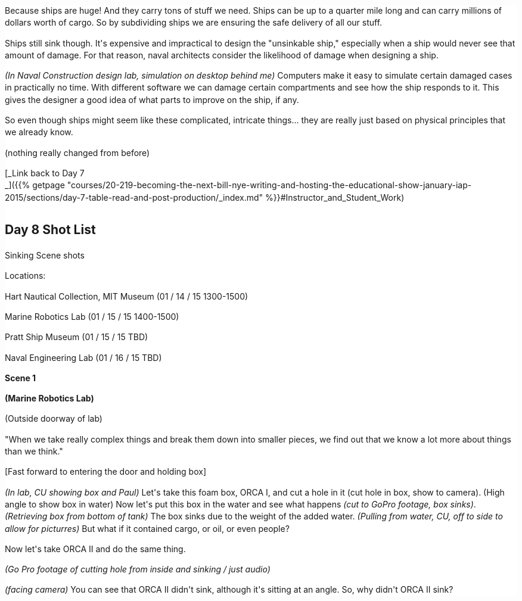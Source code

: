 Because ships are huge! And they carry tons of stuff we need. Ships can be up to a quarter mile long and can carry millions of dollars worth of cargo. So by subdividing ships we are ensuring the safe delivery of all our stuff.

Ships still sink though. It's expensive and impractical to design the "unsinkable ship," especially when a ship would never see that amount of damage. For that reason, naval architects consider the likelihood of damage when designing a ship.

_(In Naval Construction design lab, simulation on desktop behind me)_ Computers make it easy to simulate certain damaged cases in practically no time. With different software we can damage certain compartments and see how the ship responds to it. This gives the designer a good idea of what parts to improve on the ship, if any.

So even though ships might seem like these complicated, intricate things… they are really just based on physical principles that we already know.

(nothing really changed from before)

[\_Link back to Day 7  
\_]({{% getpage "courses/20-219-becoming-the-next-bill-nye-writing-and-hosting-the-educational-show-january-iap-2015/sections/day-7-table-read-and-post-production/_index.md" %}}#Instructor_and_Student_Work)

Day 8 Shot List
---------------

Sinking Scene shots

Locations:

Hart Nautical Collection, MIT Museum (01 / 14 / 15 1300-1500)

Marine Robotics Lab (01 / 15 / 15 1400-1500)

Pratt Ship Museum (01 / 15 / 15 TBD)

Naval Engineering Lab (01 / 16 / 15 TBD)

**Scene 1**

**(Marine Robotics Lab)**

(Outside doorway of lab)

"When we take really complex things and break them down into smaller pieces, we find out that we know a lot more about things than we think."

\[Fast forward to entering the door and holding box\]

_(In lab, CU showing box and Paul)_ Let's take this foam box, ORCA I, and cut a hole in it (cut hole in box, show to camera). (High angle to show box in water) Now let's put this box in the water and see what happens _(cut to GoPro footage, box sinks)_. _(Retrieving box from bottom of tank)_ The box sinks due to the weight of the added water. _(Pulling from water, CU, off to side to allow for picturres)_ But what if it contained cargo, or oil, or even people?

Now let's take ORCA II and do the same thing.

_(Go Pro footage of cutting hole from inside and sinking / just audio)_

_(facing camera)_ You can see that ORCA II didn't sink, although it's sitting at an angle. So, why didn't ORCA II sink?
